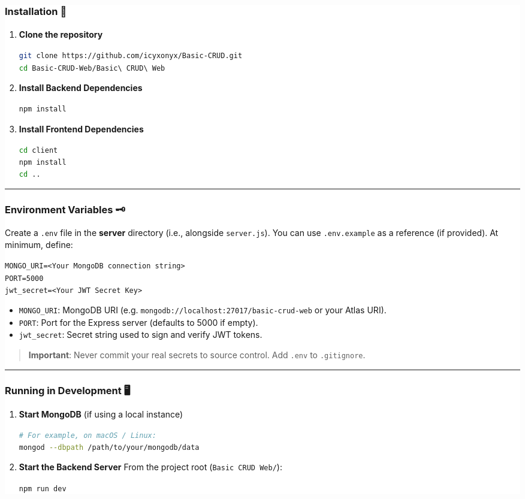 ### Installation 🔧

1. **Clone the repository**

   ```bash
   git clone https://github.com/icyxonyx/Basic-CRUD.git
   cd Basic-CRUD-Web/Basic\ CRUD\ Web
   ```

2. **Install Backend Dependencies**

   ```bash
   npm install
   ```

3. **Install Frontend Dependencies**

   ```bash
   cd client
   npm install
   cd ..
   ```

---

### Environment Variables 🗝️

Create a `.env` file in the **server** directory (i.e., alongside `server.js`). You can use `.env.example` as a reference (if provided). At minimum, define:

```
MONGO_URI=<Your MongoDB connection string>
PORT=5000
jwt_secret=<Your JWT Secret Key>
```

* `MONGO_URI`: MongoDB URI (e.g. `mongodb://localhost:27017/basic-crud-web` or your Atlas URI).
* `PORT`: Port for the Express server (defaults to 5000 if empty).
* `jwt_secret`: Secret string used to sign and verify JWT tokens.

> **Important**: Never commit your real secrets to source control. Add `.env` to `.gitignore`.

---

### Running in Development 🖥️

1. **Start MongoDB** (if using a local instance)

   ```bash
   # For example, on macOS / Linux:
   mongod --dbpath /path/to/your/mongodb/data
   ```

2. **Start the Backend Server**
   From the project root (`Basic CRUD Web/`):

   ```bash
   npm run dev
   ```
